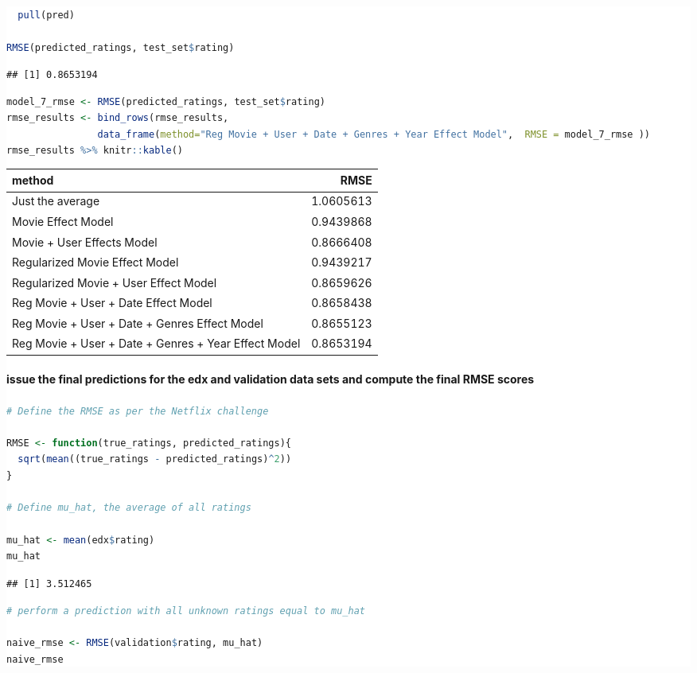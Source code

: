 ``` r
  pull(pred)

RMSE(predicted_ratings, test_set$rating)
```

    ## [1] 0.8653194

``` r
model_7_rmse <- RMSE(predicted_ratings, test_set$rating)
rmse_results <- bind_rows(rmse_results,
                data_frame(method="Reg Movie + User + Date + Genres + Year Effect Model",  RMSE = model_7_rmse ))
rmse_results %>% knitr::kable()  
```

| method                                               |      RMSE |
| :--------------------------------------------------- | --------: |
| Just the average                                     | 1.0605613 |
| Movie Effect Model                                   | 0.9439868 |
| Movie + User Effects Model                           | 0.8666408 |
| Regularized Movie Effect Model                       | 0.9439217 |
| Regularized Movie + User Effect Model                | 0.8659626 |
| Reg Movie + User + Date Effect Model                 | 0.8658438 |
| Reg Movie + User + Date + Genres Effect Model        | 0.8655123 |
| Reg Movie + User + Date + Genres + Year Effect Model | 0.8653194 |

#### issue the final predictions for the edx and validation data sets and compute the final RMSE scores

``` r
# Define the RMSE as per the Netflix challenge

RMSE <- function(true_ratings, predicted_ratings){
  sqrt(mean((true_ratings - predicted_ratings)^2))
}

# Define mu_hat, the average of all ratings

mu_hat <- mean(edx$rating)
mu_hat
```

    ## [1] 3.512465

``` r
# perform a prediction with all unknown ratings equal to mu_hat

naive_rmse <- RMSE(validation$rating, mu_hat)
naive_rmse
```
